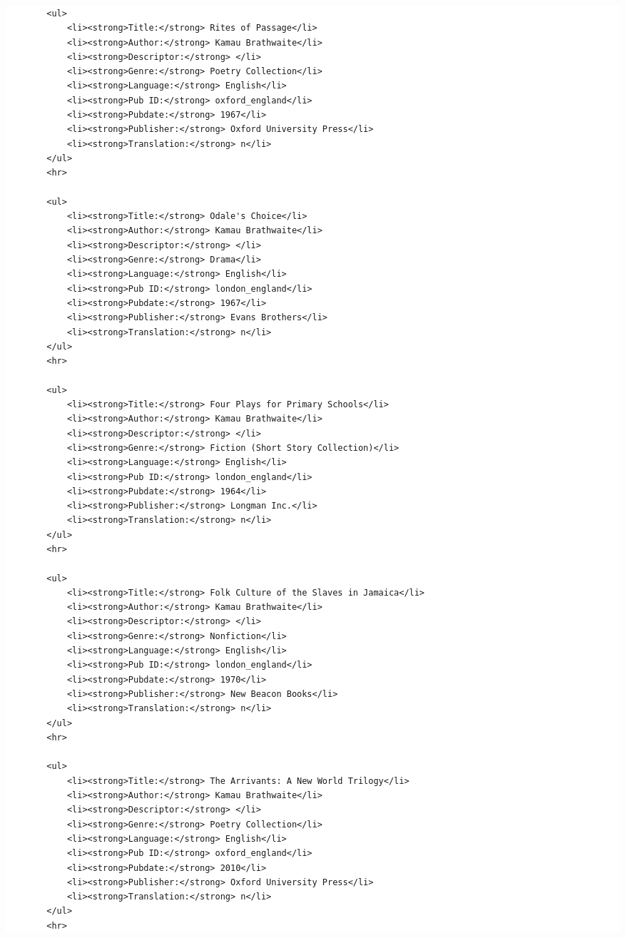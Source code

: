             <ul>
                <li><strong>Title:</strong> Rites of Passage</li>
                <li><strong>Author:</strong> Kamau Brathwaite</li>
                <li><strong>Descriptor:</strong> </li>
                <li><strong>Genre:</strong> Poetry Collection</li>
                <li><strong>Language:</strong> English</li>
                <li><strong>Pub ID:</strong> oxford_england</li>
                <li><strong>Pubdate:</strong> 1967</li>
                <li><strong>Publisher:</strong> Oxford University Press</li>
                <li><strong>Translation:</strong> n</li>
            </ul>
            <hr>
            
            <ul>
                <li><strong>Title:</strong> Odale's Choice</li>
                <li><strong>Author:</strong> Kamau Brathwaite</li>
                <li><strong>Descriptor:</strong> </li>
                <li><strong>Genre:</strong> Drama</li>
                <li><strong>Language:</strong> English</li>
                <li><strong>Pub ID:</strong> london_england</li>
                <li><strong>Pubdate:</strong> 1967</li>
                <li><strong>Publisher:</strong> Evans Brothers</li>
                <li><strong>Translation:</strong> n</li>
            </ul>
            <hr>
            
            <ul>
                <li><strong>Title:</strong> Four Plays for Primary Schools</li>
                <li><strong>Author:</strong> Kamau Brathwaite</li>
                <li><strong>Descriptor:</strong> </li>
                <li><strong>Genre:</strong> Fiction (Short Story Collection)</li>
                <li><strong>Language:</strong> English</li>
                <li><strong>Pub ID:</strong> london_england</li>
                <li><strong>Pubdate:</strong> 1964</li>
                <li><strong>Publisher:</strong> Longman Inc.</li>
                <li><strong>Translation:</strong> n</li>
            </ul>
            <hr>
            
            <ul>
                <li><strong>Title:</strong> Folk Culture of the Slaves in Jamaica</li>
                <li><strong>Author:</strong> Kamau Brathwaite</li>
                <li><strong>Descriptor:</strong> </li>
                <li><strong>Genre:</strong> Nonfiction</li>
                <li><strong>Language:</strong> English</li>
                <li><strong>Pub ID:</strong> london_england</li>
                <li><strong>Pubdate:</strong> 1970</li>
                <li><strong>Publisher:</strong> New Beacon Books</li>
                <li><strong>Translation:</strong> n</li>
            </ul>
            <hr>
            
            <ul>
                <li><strong>Title:</strong> The Arrivants: A New World Trilogy</li>
                <li><strong>Author:</strong> Kamau Brathwaite</li>
                <li><strong>Descriptor:</strong> </li>
                <li><strong>Genre:</strong> Poetry Collection</li>
                <li><strong>Language:</strong> English</li>
                <li><strong>Pub ID:</strong> oxford_england</li>
                <li><strong>Pubdate:</strong> 2010</li>
                <li><strong>Publisher:</strong> Oxford University Press</li>
                <li><strong>Translation:</strong> n</li>
            </ul>
            <hr>
            